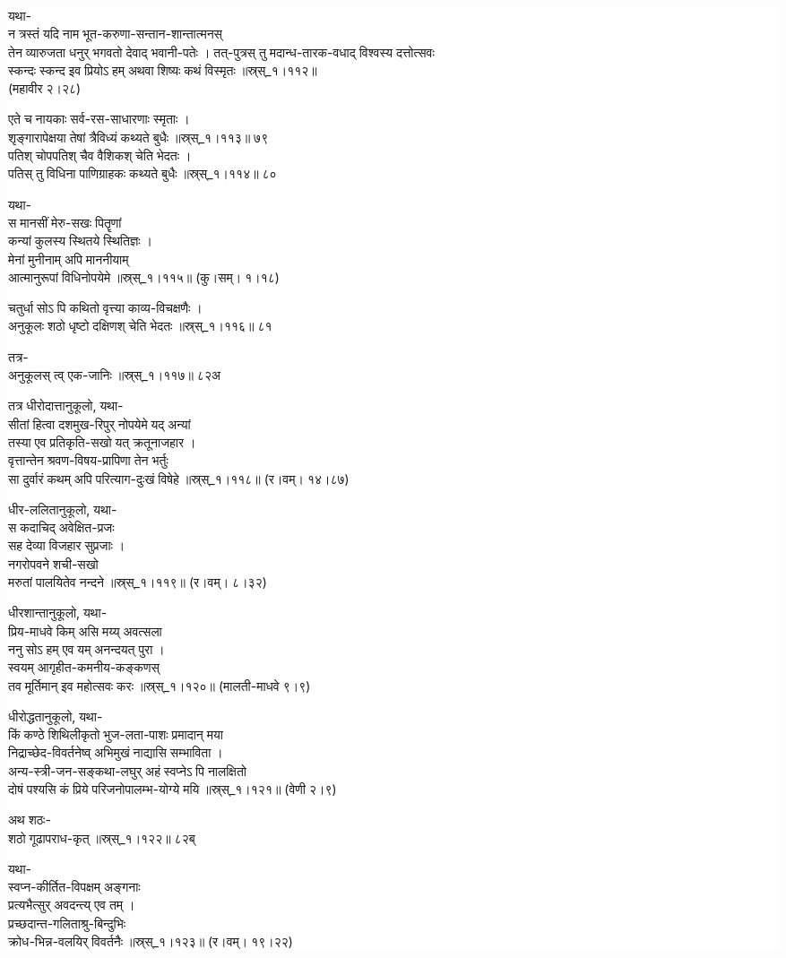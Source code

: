 यथा-  
न त्रस्तं यदि नाम भूत-करुणा-सन्तान-शान्तात्मनस्  
तेन व्यारुजता धनुर् भगवतो देवाद् भवानी-पतेः । तत्-पुत्रस् तु मदान्ध-तारक-वधाद् विश्वस्य दत्तोत्सवः  
स्कन्दः स्कन्द इव प्रियोऽ हम् अथवा शिष्यः कथं विस्मृतः ॥स्र्स्_१।११२॥  
(महावीर २।२८)  
    
एते च नायकाः सर्व-रस-साधारणाः स्मृताः ।  
शृङ्गारापेक्षया तेषां त्रैविध्यं कथ्यते बुधैः ॥स्र्स्_१।११३॥ ७९  
पतिश् चोपपतिश् चैव वैशिकश् चेति भेदतः ।  
पतिस् तु विधिना पाणिग्राहकः कथ्यते बुधैः ॥स्र्स्_१।११४॥ ८०  
    
यथा-  
स मानसीं मेरु-सखः पितॄणां  
कन्यां कुलस्य स्थितये स्थितिज्ञः ।  
मेनां मुनीनाम् अपि माननीयाम्  
आत्मानुरूपां विधिनोपयेमे ॥स्र्स्_१।११५॥ (कु।सम्। १।१८)  
    
चतुर्धा सोऽ पि कथितो वृत्त्या काव्य-विचक्षणैः ।  
अनुकूलः शठो धृष्टो दक्षिणश् चेति भेदतः ॥स्र्स्_१।११६॥ ८१  
    
तत्र-  
अनुकूलस् त्व् एक-जानिः ॥स्र्स्_१।११७॥ ८२अ  
    
तत्र धीरोदात्तानुकूलो, यथा-  
सीतां हित्वा दशमुख-रिपुर् नोपयेमे यद् अन्यां  
तस्या एव प्रतिकृति-सखो यत् क्रतूनाजहार ।  
वृत्तान्तेन श्रवण-विषय-प्रापिणा तेन भर्तुः  
सा दुर्वारं कथम् अपि परित्याग-दुःखं विषेहे ॥स्र्स्_१।११८॥ (र।वम्। १४।८७)  
    
धीर-ललितानुकूलो, यथा-  
स कदाचिद् अवेक्षित-प्रजः  
सह देव्या विजहार सुप्रजाः ।  
नगरोपवने शची-सखो  
मरुतां पालयितेव नन्दने ॥स्र्स्_१।११९॥ (र।वम्। ८।३२)  
    
धीरशान्तानुकूलो, यथा-  
प्रिय-माधवे किम् असि मय्य् अवत्सला  
ननु सोऽ हम् एव यम् अनन्दयत् पुरा ।  
स्वयम् आगृहीत-कमनीय-कङ्कणस्  
तव मूर्तिमान् इव महोत्सवः करः ॥स्र्स्_१।१२०॥ (मालती-माधवे ९।९)  
    
धीरोद्धतानुकूलो, यथा-  
किं कण्ठे शिथिलीकृतो भुज-लता-पाशः प्रमादान् मया  
निद्राच्छेद-विवर्तनेष्व् अभिमुखं नाद्यासि सम्भाविता ।  
अन्य-स्त्री-जन-सङ्कथा-लघुर् अहं स्वप्नेऽ पि नालक्षितो  
दोषं पश्यसि कं प्रिये परिजनोपालम्भ-योग्ये मयि ॥स्र्स्_१।१२१॥ (वेणी २।९)  
    
अथ शठः-  
शठो गूढापराध-कृत् ॥स्र्स्_१।१२२॥ ८२ब्  
    
यथा-  
स्वप्न-कीर्तित-विपक्षम् अङ्गनाः  
प्रत्यभैत्सुर् अवदन्त्य् एव तम् ।  
प्रच्छदान्त-गलिताश्रु-बिन्दुभिः  
क्रोध-भिन्न-वलयिर् विवर्तनैः ॥स्र्स्_१।१२३॥ (र।वम्। १९।२२)  
    